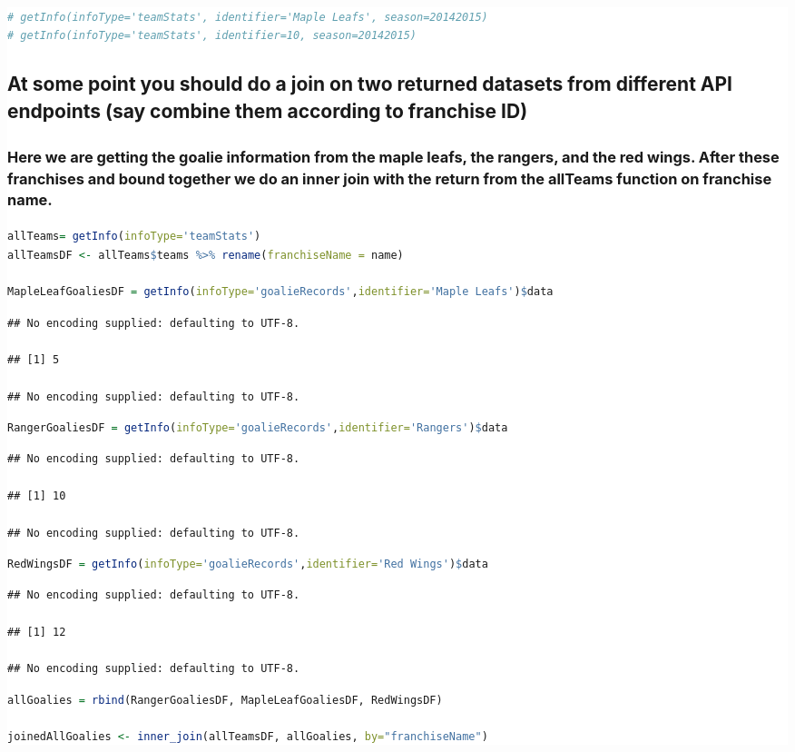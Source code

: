``` r
# getInfo(infoType='teamStats', identifier='Maple Leafs', season=20142015)
# getInfo(infoType='teamStats', identifier=10, season=20142015)
```

## At some point you should do a join on two returned datasets from different API endpoints (say combine them according to franchise ID)

### Here we are getting the goalie information from the maple leafs, the rangers, and the red wings. After these franchises and bound together we do an inner join with the return from the allTeams function on franchise name.

``` r
allTeams= getInfo(infoType='teamStats')
allTeamsDF <- allTeams$teams %>% rename(franchiseName = name)

MapleLeafGoaliesDF = getInfo(infoType='goalieRecords',identifier='Maple Leafs')$data
```

    ## No encoding supplied: defaulting to UTF-8.

    ## [1] 5

    ## No encoding supplied: defaulting to UTF-8.

``` r
RangerGoaliesDF = getInfo(infoType='goalieRecords',identifier='Rangers')$data
```

    ## No encoding supplied: defaulting to UTF-8.

    ## [1] 10

    ## No encoding supplied: defaulting to UTF-8.

``` r
RedWingsDF = getInfo(infoType='goalieRecords',identifier='Red Wings')$data
```

    ## No encoding supplied: defaulting to UTF-8.

    ## [1] 12

    ## No encoding supplied: defaulting to UTF-8.

``` r
allGoalies = rbind(RangerGoaliesDF, MapleLeafGoaliesDF, RedWingsDF)

joinedAllGoalies <- inner_join(allTeamsDF, allGoalies, by="franchiseName")
```
